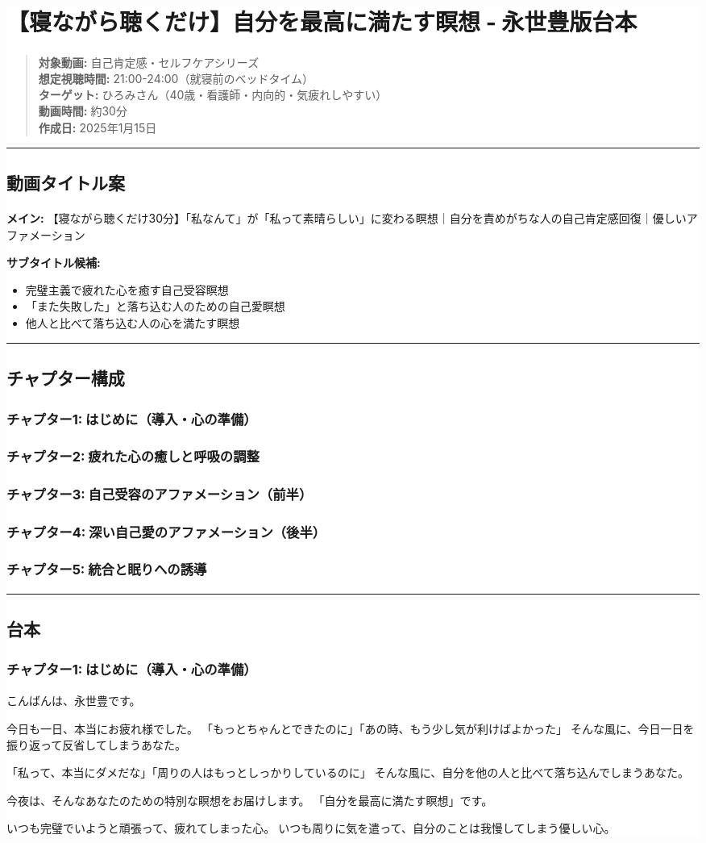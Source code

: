 # 【寝ながら聴くだけ】自分を最高に満たす瞑想 - 永世豊版台本

> **対象動画:** 自己肯定感・セルフケアシリーズ  
> **想定視聴時間:** 21:00-24:00（就寝前のベッドタイム）  
> **ターゲット:** ひろみさん（40歳・看護師・内向的・気疲れしやすい）  
> **動画時間:** 約30分  
> **作成日:** 2025年1月15日

---

## 動画タイトル案
**メイン:** 【寝ながら聴くだけ30分】「私なんて」が「私って素晴らしい」に変わる瞑想｜自分を責めがちな人の自己肯定感回復｜優しいアファメーション

**サブタイトル候補:**
- 完璧主義で疲れた心を癒す自己受容瞑想
- 「また失敗した」と落ち込む人のための自己愛瞑想
- 他人と比べて落ち込む人の心を満たす瞑想

---

## チャプター構成

### チャプター1: はじめに（導入・心の準備）
### チャプター2: 疲れた心の癒しと呼吸の調整
### チャプター3: 自己受容のアファメーション（前半）
### チャプター4: 深い自己愛のアファメーション（後半）
### チャプター5: 統合と眠りへの誘導

---

## 台本

### チャプター1: はじめに（導入・心の準備）

こんばんは、永世豊です。

今日も一日、本当にお疲れ様でした。
「もっとちゃんとできたのに」「あの時、もう少し気が利けばよかった」
そんな風に、今日一日を振り返って反省してしまうあなた。

「私って、本当にダメだな」「周りの人はもっとしっかりしているのに」
そんな風に、自分を他の人と比べて落ち込んでしまうあなた。

今夜は、そんなあなたのための特別な瞑想をお届けします。
「自分を最高に満たす瞑想」です。

いつも完璧でいようと頑張って、疲れてしまった心。
いつも周りに気を遣って、自分のことは我慢してしまう優しい心。
